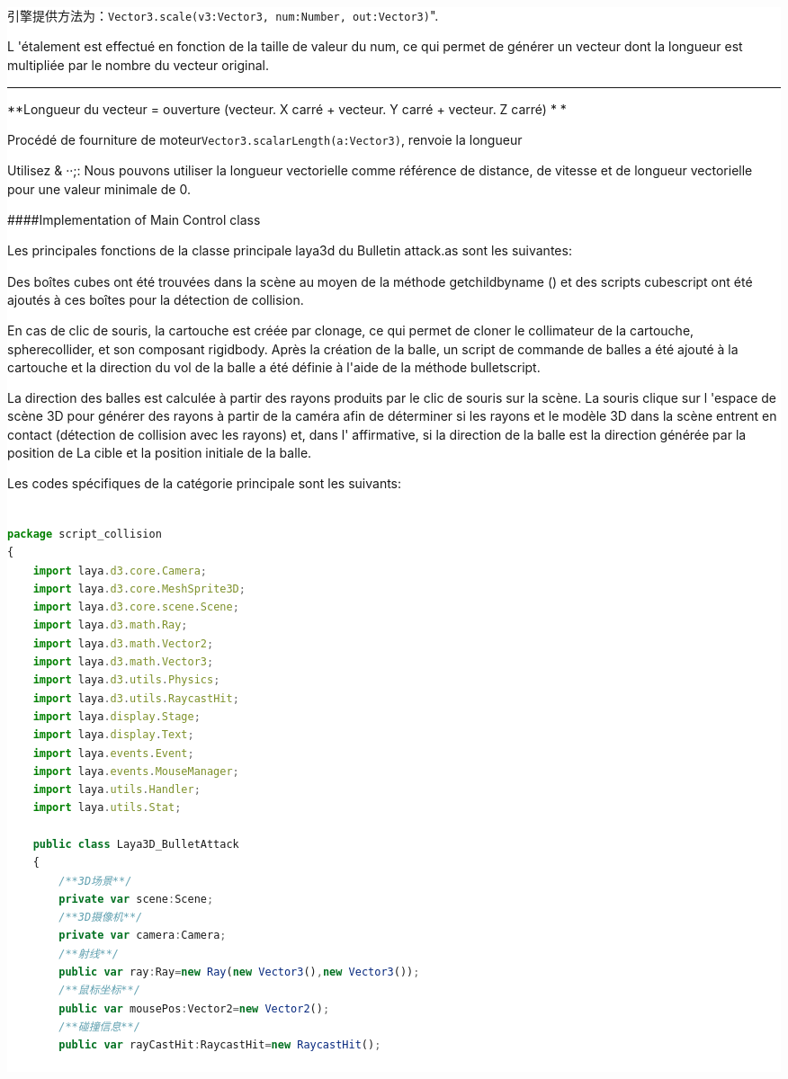 引擎提供方法为：`Vector3.scale(v3:Vector3, num:Number, out:Vector3)`".

L 'étalement est effectué en fonction de la taille de valeur du num, ce qui permet de générer un vecteur dont la longueur est multipliée par le nombre du vecteur original.
****

**Longueur du vecteur = ouverture (vecteur. X carré + vecteur. Y carré + vecteur. Z carré) * *

Procédé de fourniture de moteur`Vector3.scalarLength(a:Vector3)`, renvoie la longueur

Utilisez & ‧‧;: Nous pouvons utiliser la longueur vectorielle comme référence de distance, de vitesse et de longueur vectorielle pour une valeur minimale de 0.





####Implementation of Main Control class

Les principales fonctions de la classe principale laya3d du Bulletin attack.as sont les suivantes:

Des boîtes cubes ont été trouvées dans la scène au moyen de la méthode getchildbyname () et des scripts cubescript ont été ajoutés à ces boîtes pour la détection de collision.

En cas de clic de souris, la cartouche est créée par clonage, ce qui permet de cloner le collimateur de la cartouche, spherecollider, et son composant rigidbody.
Après la création de la balle, un script de commande de balles a été ajouté à la cartouche et la direction du vol de la balle a été définie à l'aide de la méthode bulletscript.

La direction des balles est calculée à partir des rayons produits par le clic de souris sur la scène.
La souris clique sur l 'espace de scène 3D pour générer des rayons à partir de la caméra afin de déterminer si les rayons et le modèle 3D dans la scène entrent en contact (détection de collision avec les rayons) et, dans l' affirmative, si la direction de la balle est la direction générée par la position de La cible et la position initiale de la balle.

Les codes spécifiques de la catégorie principale sont les suivants:


```typescript

package script_collision
{
	import laya.d3.core.Camera;
	import laya.d3.core.MeshSprite3D;
	import laya.d3.core.scene.Scene;
	import laya.d3.math.Ray;
	import laya.d3.math.Vector2;
	import laya.d3.math.Vector3;
	import laya.d3.utils.Physics;
	import laya.d3.utils.RaycastHit;
	import laya.display.Stage;
	import laya.display.Text;
	import laya.events.Event;
	import laya.events.MouseManager;
	import laya.utils.Handler;
	import laya.utils.Stat;

	public class Laya3D_BulletAttack
	{
		/**3D场景**/
		private var scene:Scene;
		/**3D摄像机**/
		private var camera:Camera;
		/**射线**/
		public var ray:Ray=new Ray(new Vector3(),new Vector3());
		/**鼠标坐标**/
		public var mousePos:Vector2=new Vector2();
		/**碰撞信息**/
		public var rayCastHit:RaycastHit=new RaycastHit();
		
```